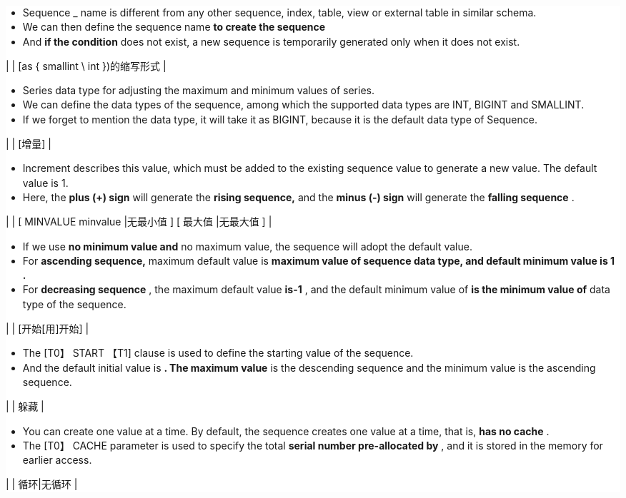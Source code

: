 *   Sequence _ name is different from any other sequence, index, table, view or external table in similar schema.
*   We can then define the sequence name **to create the sequence**
*   And **if the condition** does not exist, a new sequence is temporarily generated only when it does not exist.

 |
| [as { smallint \ int })的缩写形式 | 

*   Series data type for adjusting the maximum and minimum values of series.
*   We can define the data types of the sequence, among which the supported data types are INT, BIGINT and SMALLINT.
*   If we forget to mention the data type, it will take it as BIGINT, because it is the default data type of Sequence.

 |
| [增量] | 

*   Increment describes this value, which must be added to the existing sequence value to generate a new value. The default value is 1.
*   Here, the **plus (+) sign** will generate the **rising sequence,** and the **minus (-) sign** will generate the **falling sequence** .

 |
| [ MINVALUE minvalue &#124;无最小值 ]
[ 最大值 &#124;无最大值 ] | 

*   If we use **no minimum value and** no maximum value, the sequence will adopt the default value.
*   For **ascending sequence,** maximum default value is **maximum value of sequence data type, and **default minimum value is **1** .****
*   For **decreasing sequence** , the maximum default value **is-1** , and the default minimum value of **is the minimum value of** data type of the sequence.

 |
| [开始[用]开始] | 

*   The [T0】 START 【T1] clause is used to define the starting value of the sequence.
*   And the default initial value is **. The maximum value** is the descending sequence and the minimum value is the ascending sequence.

 |
| 躲藏 | 

*   You can create one value at a time. By default, the sequence creates one value at a time, that is, **has no cache** .
*   The [T0】 CACHE parameter is used to specify the total **serial number pre-allocated by** , and it is stored in the memory for earlier access.

 |
| 循环&#124;无循环 | 
